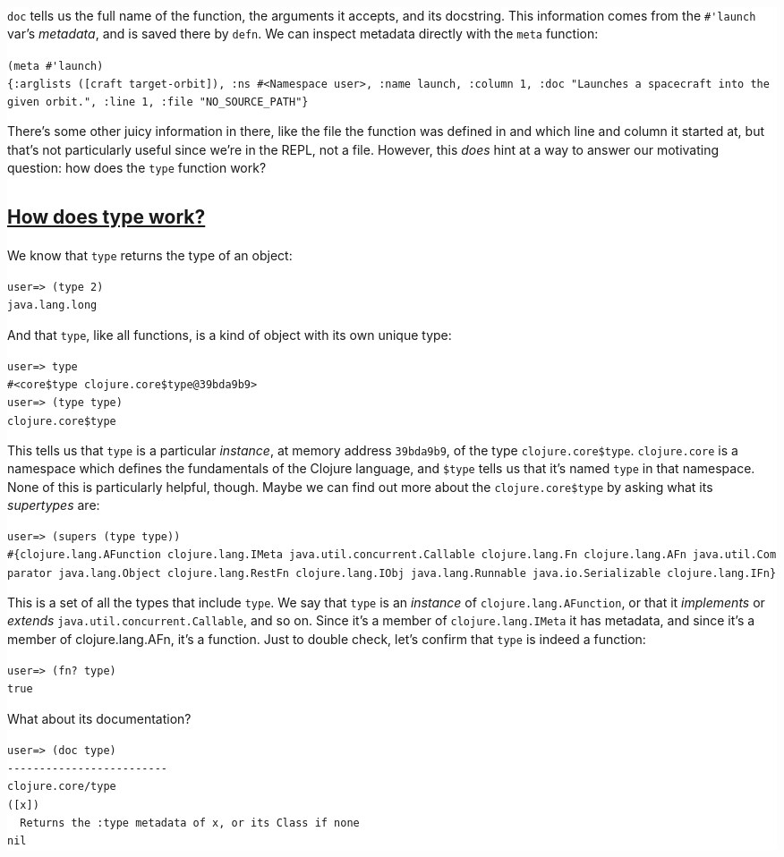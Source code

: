 
`doc` tells us the full name of the function, the arguments it accepts, and its docstring. This information comes from the `#'launch` var’s _metadata_, and is saved there by `defn`. We can inspect metadata directly with the `meta` function:

    (meta #'launch)
    {:arglists ([craft target-orbit]), :ns #<Namespace user>, :name launch, :column 1, :doc "Launches a spacecraft into the given orbit.", :line 1, :file "NO_SOURCE_PATH"}
    

There’s some other juicy information in there, like the file the function was defined in and which line and column it started at, but that’s not particularly useful since we’re in the REPL, not a file. However, this _does_ hint at a way to answer our motivating question: how does the `type` function work?

[How does type work?](#how-does-type-work)
------------------------------------------

We know that `type` returns the type of an object:

    user=> (type 2)
    java.lang.long
    

And that `type`, like all functions, is a kind of object with its own unique type:

    user=> type
    #<core$type clojure.core$type@39bda9b9>
    user=> (type type)
    clojure.core$type
    

This tells us that `type` is a particular _instance_, at memory address `39bda9b9`, of the type `clojure.core$type`. `clojure.core` is a namespace which defines the fundamentals of the Clojure language, and `$type` tells us that it’s named `type` in that namespace. None of this is particularly helpful, though. Maybe we can find out more about the `clojure.core$type` by asking what its _supertypes_ are:

    user=> (supers (type type))
    #{clojure.lang.AFunction clojure.lang.IMeta java.util.concurrent.Callable clojure.lang.Fn clojure.lang.AFn java.util.Comparator java.lang.Object clojure.lang.RestFn clojure.lang.IObj java.lang.Runnable java.io.Serializable clojure.lang.IFn}
    

This is a set of all the types that include `type`. We say that `type` is an _instance_ of `clojure.lang.AFunction`, or that it _implements_ or _extends_ `java.util.concurrent.Callable`, and so on. Since it’s a member of `clojure.lang.IMeta` it has metadata, and since it’s a member of clojure.lang.AFn, it’s a function. Just to double check, let’s confirm that `type` is indeed a function:

    user=> (fn? type)
    true
    

What about its documentation?

    user=> (doc type)
    -------------------------
    clojure.core/type
    ([x])
      Returns the :type metadata of x, or its Class if none
    nil
    